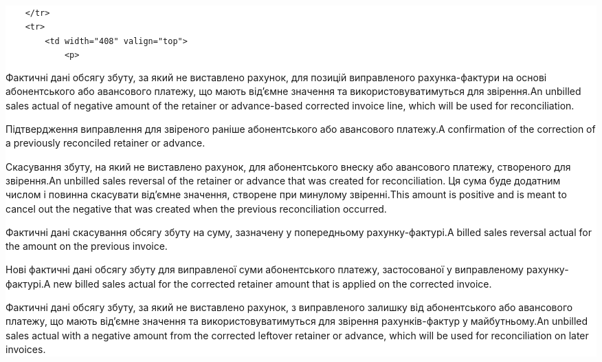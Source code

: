         </tr>
        <tr>
            <td width="408" valign="top">
                <p>
<span data-ttu-id="7749c-133">Фактичні дані обсягу збуту, за який не виставлено рахунок, для позицій виправленого рахунка-фактури на основі абонентського або авансового платежу, що мають від’ємне значення та використовуватимуться для звірення.</span><span class="sxs-lookup"><span data-stu-id="7749c-133">An unbilled sales actual of negative amount of the retainer or advance-based corrected invoice line, which will be used for reconciliation.</span></span>
                </p>
            </td>
        </tr>
        <tr>
            <td width="216" rowspan="4" valign="top">
                <p>
<span data-ttu-id="7749c-134">Підтвердження виправлення для звіреного раніше абонентського або авансового платежу.</span><span class="sxs-lookup"><span data-stu-id="7749c-134">A confirmation of the correction of a previously reconciled retainer or advance.</span></span>
                </p>
            </td>
            <td width="408" valign="top">
                <p>
<span data-ttu-id="7749c-135">Скасування збуту, на який не виставлено рахунок, для абонентського внеску або авансового платежу, створеного для звірення.</span><span class="sxs-lookup"><span data-stu-id="7749c-135">An unbilled sales reversal of the retainer or advance that was created for reconciliation.</span></span> <span data-ttu-id="7749c-136">Ця сума буде додатним числом і повинна скасувати від’ємне значення, створене при минулому звіренні.</span><span class="sxs-lookup"><span data-stu-id="7749c-136">This amount is positive and is meant to cancel out the negative that was created when the previous reconciliation occurred.</span></span>
                </p>
            </td>
        </tr>
        <tr>
            <td width="408" valign="top">
                <p>
<span data-ttu-id="7749c-137">Фактичні дані скасування обсягу збуту на суму, зазначену у попередньому рахунку-фактурі.</span><span class="sxs-lookup"><span data-stu-id="7749c-137">A billed sales reversal actual for the amount on the previous invoice.</span></span>
                </p>
            </td>
        </tr>
        <tr>
            <td width="408" valign="top">
                <p>
<span data-ttu-id="7749c-138">Нові фактичні дані обсягу збуту для виправленої суми абонентського платежу, застосованої у виправленому рахунку-фактурі.</span><span class="sxs-lookup"><span data-stu-id="7749c-138">A new billed sales actual for the corrected retainer amount that is applied on the corrected invoice.</span></span>
                </p>
            </td>
        </tr>
        <tr>
            <td width="408" valign="top">
                <p>
<span data-ttu-id="7749c-139">Фактичні дані обсягу збуту, за який не виставлено рахунок, з виправленого залишку від абонентського або авансового платежу, що мають від’ємне значення та використовуватимуться для звірення рахунків-фактур у майбутньому.</span><span class="sxs-lookup"><span data-stu-id="7749c-139">An unbilled sales actual with a negative amount from the corrected leftover retainer or advance, which will be used for reconciliation on later invoices.</span></span>
                </p>
            </td>
        </tr>
        <tr>
            <td width="216" rowspan="2" valign="top">